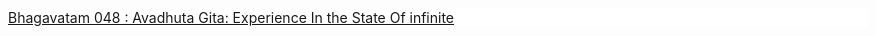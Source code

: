 [Bhagavatam 048 : Avadhuta Gita: Experience In the State Of infinite](https://www.youtube.com/watch?v=IG8_Dit_lI8)
